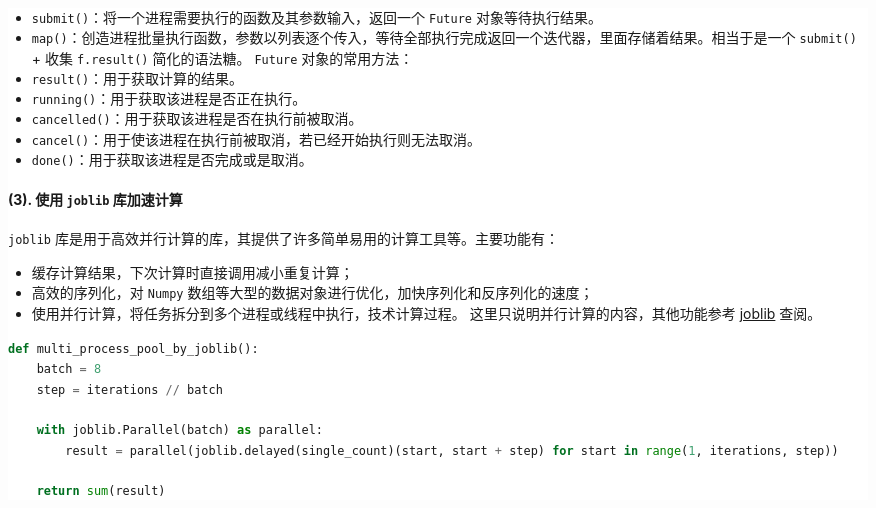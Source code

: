 - `submit()`：将一个进程需要执行的函数及其参数输入，返回一个 `Future` 对象等待执行结果。
- `map()`：创造进程批量执行函数，参数以列表逐个传入，等待全部执行完成返回一个迭代器，里面存储着结果。相当于是一个 `submit()` + 收集 `f.result()` 简化的语法糖。
`Future` 对象的常用方法：
- `result()`：用于获取计算的结果。
- `running()`：用于获取该进程是否正在执行。
- `cancelled()`：用于获取该进程是否在执行前被取消。
- `cancel()`：用于使该进程在执行前被取消，若已经开始执行则无法取消。
- `done()`：用于获取该进程是否完成或是取消。
#### (3). 使用 `joblib` 库加速计算
`joblib` 库是用于高效并行计算的库，其提供了许多简单易用的计算工具等。主要功能有：
- 缓存计算结果，下次计算时直接调用减小重复计算；
- 高效的序列化，对 `Numpy` 数组等大型的数据对象进行优化，加快序列化和反序列化的速度；
- 使用并行计算，将任务拆分到多个进程或线程中执行，技术计算过程。
这里只说明并行计算的内容，其他功能参考 [joblib](joblib.md) 查阅。
```python
def multi_process_pool_by_joblib():  
    batch = 8  
    step = iterations // batch  
		  
    with joblib.Parallel(batch) as parallel:  
        result = parallel(joblib.delayed(single_count)(start, start + step) for start in range(1, iterations, step))  
		  
    return sum(result)
```


